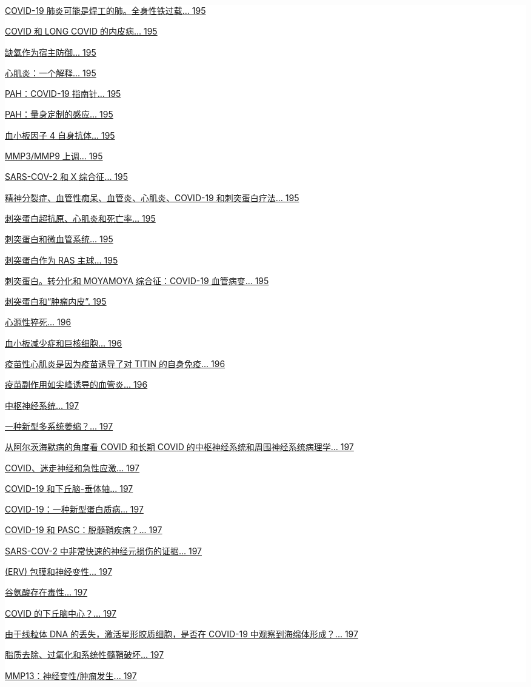[COVID-19 肺炎可能是焊工的肺。全身性铁过载... 195](#_Toc129294686)

[COVID 和 LONG COVID 的内皮病... 195](#_Toc129294687)

[缺氧作为宿主防御... 195](#_Toc129294688)

[心肌炎：一个解释... 195](#_Toc129294689)

[PAH：COVID-19 指南针... 195](#_Toc129294690)

[PAH：量身定制的感应... 195](#_Toc129294691)

[血小板因子 4 自身抗体... 195](#_Toc129294692)

[MMP3/MMP9 上调... 195](#_Toc129294693)

[SARS-COV-2 和 X 综合征... 195](#_Toc129294694)

[精神分裂症、血管性痴呆、血管炎、心肌炎、COVID-19 和刺突蛋白疗法... 195](#_Toc129294695)

[刺突蛋白超抗原、心肌炎和死亡率... 195](#_Toc129294696)

[刺突蛋白和微血管系统... 195](#_Toc129294697)

[刺突蛋白作为 RAS 主球... 195](#_Toc129294698)

[刺突蛋白。转分化和 MOYAMOYA 综合征：COVID-19 血管病变... 195](#_Toc129294699)

[刺突蛋白和“肿瘤内皮”. 195](#_Toc129294700)

[心源性猝死... 196](#_Toc129294701)

[血小板减少症和巨核细胞... 196](#_Toc129294702)

[疫苗性心肌炎是因为疫苗诱导了对 TITIN 的自身免疫... 196](#_Toc129294703)

[疫苗副作用如尖峰诱导的血管炎... 196](#_Toc129294704)

[中枢神经系统... 197](#_Toc129294705)

[一种新型多系统萎缩？... 197](#_Toc129294706)

[从阿尔茨海默病的角度看 COVID 和长期 COVID 的中枢神经系统和周围神经系统病理学... 197](#_Toc129294707)

[COVID、迷走神经和急性应激... 197](#_Toc129294708)

[COVID-19 和下丘脑-垂体轴... 197](#_Toc129294709)

[COVID-19：一种新型蛋白质病... 197](#_Toc129294710)

[COVID-19 和 PASC：脱髓鞘疾病？... 197](#_Toc129294711)

[SARS-COV-2 中非常快速的神经元损伤的证据... 197](#_Toc129294712)

[(ERV) 包膜和神经变性... 197](#_Toc129294713)

[谷氨酸存在毒性... 197](#_Toc129294714)

[COVID 的下丘脑中心？... 197](#_Toc129294715)

[由于线粒体 DNA 的丢失，激活星形胶质细胞，是否在 COVID-19 中观察到海绵体形成？... 197](#_Toc129294716)

[脂质去除、过氧化和系统性髓鞘破坏... 197](#_Toc129294717)

[MMP13：神经变性/肿瘤发生... 197](#_Toc129294718)
